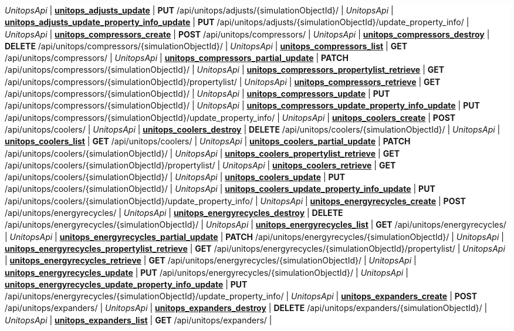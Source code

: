 *UnitopsApi* | [**unitops_adjusts_update**](docs/UnitopsApi.md#unitops_adjusts_update) | **PUT** /api/unitops/adjusts/{simulationObjectId}/ | 
*UnitopsApi* | [**unitops_adjusts_update_property_info_update**](docs/UnitopsApi.md#unitops_adjusts_update_property_info_update) | **PUT** /api/unitops/adjusts/{simulationObjectId}/update_property_info/ | 
*UnitopsApi* | [**unitops_compressors_create**](docs/UnitopsApi.md#unitops_compressors_create) | **POST** /api/unitops/compressors/ | 
*UnitopsApi* | [**unitops_compressors_destroy**](docs/UnitopsApi.md#unitops_compressors_destroy) | **DELETE** /api/unitops/compressors/{simulationObjectId}/ | 
*UnitopsApi* | [**unitops_compressors_list**](docs/UnitopsApi.md#unitops_compressors_list) | **GET** /api/unitops/compressors/ | 
*UnitopsApi* | [**unitops_compressors_partial_update**](docs/UnitopsApi.md#unitops_compressors_partial_update) | **PATCH** /api/unitops/compressors/{simulationObjectId}/ | 
*UnitopsApi* | [**unitops_compressors_propertylist_retrieve**](docs/UnitopsApi.md#unitops_compressors_propertylist_retrieve) | **GET** /api/unitops/compressors/{simulationObjectId}/propertylist/ | 
*UnitopsApi* | [**unitops_compressors_retrieve**](docs/UnitopsApi.md#unitops_compressors_retrieve) | **GET** /api/unitops/compressors/{simulationObjectId}/ | 
*UnitopsApi* | [**unitops_compressors_update**](docs/UnitopsApi.md#unitops_compressors_update) | **PUT** /api/unitops/compressors/{simulationObjectId}/ | 
*UnitopsApi* | [**unitops_compressors_update_property_info_update**](docs/UnitopsApi.md#unitops_compressors_update_property_info_update) | **PUT** /api/unitops/compressors/{simulationObjectId}/update_property_info/ | 
*UnitopsApi* | [**unitops_coolers_create**](docs/UnitopsApi.md#unitops_coolers_create) | **POST** /api/unitops/coolers/ | 
*UnitopsApi* | [**unitops_coolers_destroy**](docs/UnitopsApi.md#unitops_coolers_destroy) | **DELETE** /api/unitops/coolers/{simulationObjectId}/ | 
*UnitopsApi* | [**unitops_coolers_list**](docs/UnitopsApi.md#unitops_coolers_list) | **GET** /api/unitops/coolers/ | 
*UnitopsApi* | [**unitops_coolers_partial_update**](docs/UnitopsApi.md#unitops_coolers_partial_update) | **PATCH** /api/unitops/coolers/{simulationObjectId}/ | 
*UnitopsApi* | [**unitops_coolers_propertylist_retrieve**](docs/UnitopsApi.md#unitops_coolers_propertylist_retrieve) | **GET** /api/unitops/coolers/{simulationObjectId}/propertylist/ | 
*UnitopsApi* | [**unitops_coolers_retrieve**](docs/UnitopsApi.md#unitops_coolers_retrieve) | **GET** /api/unitops/coolers/{simulationObjectId}/ | 
*UnitopsApi* | [**unitops_coolers_update**](docs/UnitopsApi.md#unitops_coolers_update) | **PUT** /api/unitops/coolers/{simulationObjectId}/ | 
*UnitopsApi* | [**unitops_coolers_update_property_info_update**](docs/UnitopsApi.md#unitops_coolers_update_property_info_update) | **PUT** /api/unitops/coolers/{simulationObjectId}/update_property_info/ | 
*UnitopsApi* | [**unitops_energyrecycles_create**](docs/UnitopsApi.md#unitops_energyrecycles_create) | **POST** /api/unitops/energyrecycles/ | 
*UnitopsApi* | [**unitops_energyrecycles_destroy**](docs/UnitopsApi.md#unitops_energyrecycles_destroy) | **DELETE** /api/unitops/energyrecycles/{simulationObjectId}/ | 
*UnitopsApi* | [**unitops_energyrecycles_list**](docs/UnitopsApi.md#unitops_energyrecycles_list) | **GET** /api/unitops/energyrecycles/ | 
*UnitopsApi* | [**unitops_energyrecycles_partial_update**](docs/UnitopsApi.md#unitops_energyrecycles_partial_update) | **PATCH** /api/unitops/energyrecycles/{simulationObjectId}/ | 
*UnitopsApi* | [**unitops_energyrecycles_propertylist_retrieve**](docs/UnitopsApi.md#unitops_energyrecycles_propertylist_retrieve) | **GET** /api/unitops/energyrecycles/{simulationObjectId}/propertylist/ | 
*UnitopsApi* | [**unitops_energyrecycles_retrieve**](docs/UnitopsApi.md#unitops_energyrecycles_retrieve) | **GET** /api/unitops/energyrecycles/{simulationObjectId}/ | 
*UnitopsApi* | [**unitops_energyrecycles_update**](docs/UnitopsApi.md#unitops_energyrecycles_update) | **PUT** /api/unitops/energyrecycles/{simulationObjectId}/ | 
*UnitopsApi* | [**unitops_energyrecycles_update_property_info_update**](docs/UnitopsApi.md#unitops_energyrecycles_update_property_info_update) | **PUT** /api/unitops/energyrecycles/{simulationObjectId}/update_property_info/ | 
*UnitopsApi* | [**unitops_expanders_create**](docs/UnitopsApi.md#unitops_expanders_create) | **POST** /api/unitops/expanders/ | 
*UnitopsApi* | [**unitops_expanders_destroy**](docs/UnitopsApi.md#unitops_expanders_destroy) | **DELETE** /api/unitops/expanders/{simulationObjectId}/ | 
*UnitopsApi* | [**unitops_expanders_list**](docs/UnitopsApi.md#unitops_expanders_list) | **GET** /api/unitops/expanders/ | 